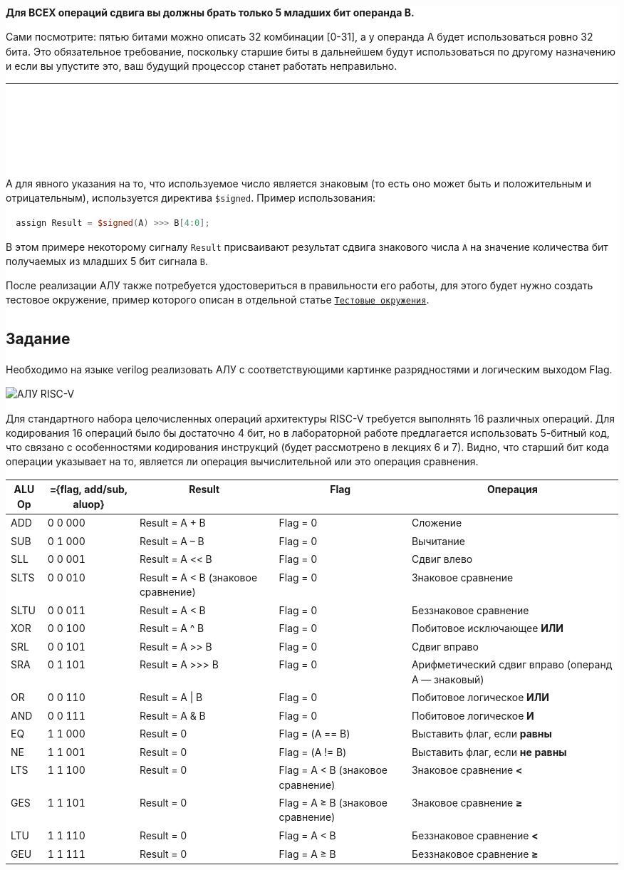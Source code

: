 **Для ВСЕХ операций сдвига вы должны брать только 5 младших бит операнда B.**  

Сами посмотрите: пятью битами можно описать 32 комбинации [0-31], а у операнда А будет использоваться ровно 32 бита. Это обязательное требование, поскольку старшие биты в дальнейшем будут использоваться по другому назначению и если вы упустите это, ваш будущий процессор станет работать неправильно.

---

<br><br><br><br><br>

А для явного указания на то, что используемое число является знаковым (то есть оно может быть и положительным и отрицательным), используется директива `$s𝚒gnеd`. Пример использования:

``` verilog
  аss𝚒gn Rеsult = $s𝚒gnеd(А) >>> В[4:0];
```

В этом примере некоторому сигналу `Result` присваивают результат сдвига знакового числа `A` на значение количества бит получаемых из младших 5 бит сигнала `B`.

После реализации АЛУ также потребуется удостовериться в правильности его работы, для этого будет нужно создать тестовое окружение, пример которого описан в отдельной статье [`Тестовые окружения`](../../Other/Testbench.md).


## Задание

Необходимо на языке verilog реализовать АЛУ с соответствующими картинке разрядностями и логическим выходом Flag.

![АЛУ RISC-V](../../../technical/Labs/Pic/alu_4.png)

Для стандартного набора целочисленных операций архитектуры RISC-V требуется выполнять 16 различных операций. Для кодирования 16 операций было бы достаточно 4 бит, но в лабораторной работе предлагается использовать 5-битный код, что связано с особенностями кодирования инструкций (будет рассмотрено в лекциях 6 и 7). Видно, что старший бит кода операции указывает на то, является ли операция вычислительной или это операция сравнения.

|ALUOp|={flag, add/sub, aluop}|Result                             |Flag                               |Операция                                           |
|-----|-----------------------|-----------------------------------|-----------------------------------|---------------------------------------------------|
| ADD |         0 0 000       |Result = А + В                     | Flаg = 0                          | Сложение                                          |
| SUB |         0 1 000       |Result = А – В                     | Flаg = 0                          | Вычитание                                         |
| SLL |         0 0 001       |Result = А << В                    | Flаg = 0                          | Сдвиг влево                                       |
| SLTS|         0 0 010       |Result = А < В (знаковое сравнение)| Flаg = 0                          | Знаковое сравнение                                |
| SLTU|         0 0 011       |Result = А < В                     | Flаg = 0                          | Беззнаковое сравнение                             |
| XOR |         0 0 100       |Result = А ^ В                     | Flаg = 0                          | Побитовое исключающее **ИЛИ**                     |
| SRL |         0 0 101       |Result = А >> В                    | Flаg = 0                          | Сдвиг вправо                                      |
| SRA |         0 1 101       |Result = А >>> В                   | Flаg = 0                          | Арифметический сдвиг вправо (операнд А — знаковый)|
| OR  |         0 0 110       |Result = А \| В                    | Flаg = 0                          | Побитовое логическое **ИЛИ**                      |
| AND |         0 0 111       |Result = А & В                     | Flаg = 0                          | Побитовое логическое **И**                        |
| EQ  |         1 1 000       |Result = 0                         | Flаg = (А == В)                   | Выставить флаг, если **равны**                    |
| NE  |         1 1 001       |Result = 0                         | Flаg = (А != В)                   | Выставить флаг, если **не равны**                 |
| LTS |         1 1 100       |Result = 0                         | Flаg = А < В (знаковое сравнение) | Знаковое сравнение **<**                          |
| GES |         1 1 101       |Result = 0                         | Flаg = А ≥ В (знаковое сравнение) | Знаковое сравнение **≥**                          |
| LTU |         1 1 110       |Result = 0                         | Flаg = А < В                      | Беззнаковое сравнение **<**                       |
| GEU |         1 1 111       |Result = 0                         | Flаg = А ≥ В                      | Беззнаковое сравнение **≥**                       |
